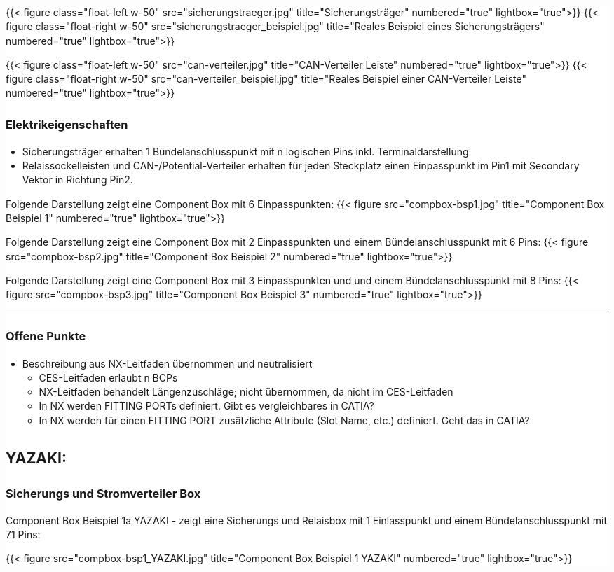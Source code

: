 {{< figure class="float-left w-50" src="sicherungstraeger.jpg" title="Sicherungsträger" numbered="true" lightbox="true">}}
{{< figure class="float-right w-50" src="sicherungstraeger_beispiel.jpg" title="Reales Beispiel eines Sicherungsträgers" numbered="true" lightbox="true">}}


{{< figure class="float-left w-50" src="can-verteiler.jpg" title="CAN-Verteiler Leiste" numbered="true" lightbox="true">}}
{{< figure class="float-right w-50" src="can-verteiler_beispiel.jpg" title="Reales Beispiel einer CAN-Verteiler Leiste" numbered="true" lightbox="true">}}

<p class="clearfix">

### Elektrikeigenschaften

  * Sicherungsträger erhalten 1 Bündelanschlusspunkt mit n logischen Pins inkl. Terminaldarstellung
  * Relaissockelleisten und CAN-/Potential-Verteiler erhalten für jeden Steckplatz einen Einpasspunkt im Pin1 mit Secondary Vektor in Richtung Pin2.

Folgende Darstellung zeigt eine Component Box mit 6 Einpasspunkten:
{{< figure src="compbox-bsp1.jpg" title="Component Box Beispiel 1" numbered="true" lightbox="true">}}

Folgende Darstellung zeigt eine Component Box mit 2 Einpasspunkten und einem Bündelanschlusspunkt mit 6 Pins:
{{< figure src="compbox-bsp2.jpg" title="Component Box Beispiel 2" numbered="true" lightbox="true">}}

Folgende Darstellung zeigt eine Component Box mit 3 Einpasspunkten und und einem Bündelanschlusspunkt mit 8 Pins:
{{< figure src="compbox-bsp3.jpg" title="Component Box Beispiel 3" numbered="true" lightbox="true">}}


----

### Offene Punkte

* Beschreibung aus NX-Leitfaden übernommen und neutralisiert
  * CES-Leitfaden erlaubt n BCPs
  * NX-Leitfaden behandelt Längenzuschläge; nicht übernommen, da nicht im CES-Leitfaden
  * In NX werden FITTING PORTs definiert. Gibt es vergleichbares in CATIA?
  * In NX werden für einen FITTING PORT zusätzliche Attribute (Slot Name, etc.) definiert. Geht das in CATIA?

## YAZAKI:

### Sicherungs und Stromverteiler Box

Component Box Beispiel 1a YAZAKI - zeigt eine Sicherungs und Relaisbox mit 1 Einlasspunkt und einem Bündelanschlusspunkt mit 71 Pins:

{{< figure src="compbox-bsp1_YAZAKI.jpg" title="Component Box Beispiel 1 YAZAKI" numbered="true" lightbox="true">}}
